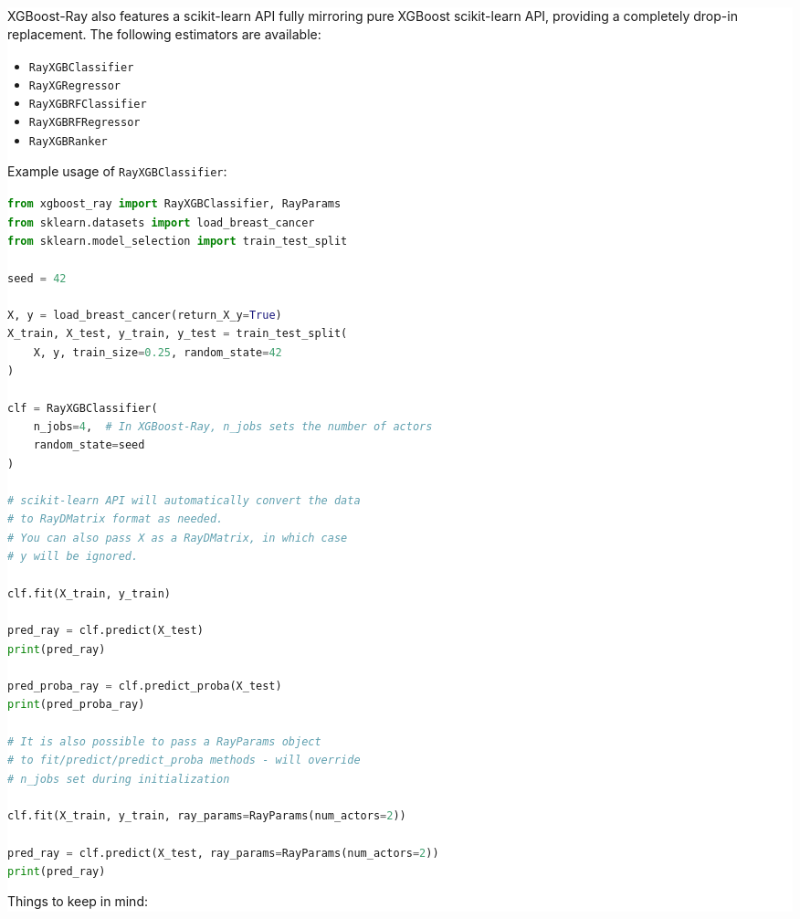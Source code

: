 XGBoost-Ray also features a scikit-learn API fully mirroring pure
XGBoost scikit-learn API, providing a completely drop-in
replacement. The following estimators are available:

- `RayXGBClassifier`
- `RayXGRegressor`
- `RayXGBRFClassifier`
- `RayXGBRFRegressor`
- `RayXGBRanker`

Example usage of `RayXGBClassifier`:

```python
from xgboost_ray import RayXGBClassifier, RayParams
from sklearn.datasets import load_breast_cancer
from sklearn.model_selection import train_test_split

seed = 42

X, y = load_breast_cancer(return_X_y=True)
X_train, X_test, y_train, y_test = train_test_split(
    X, y, train_size=0.25, random_state=42
)

clf = RayXGBClassifier(
    n_jobs=4,  # In XGBoost-Ray, n_jobs sets the number of actors
    random_state=seed
)

# scikit-learn API will automatically convert the data
# to RayDMatrix format as needed.
# You can also pass X as a RayDMatrix, in which case
# y will be ignored.

clf.fit(X_train, y_train)

pred_ray = clf.predict(X_test)
print(pred_ray)

pred_proba_ray = clf.predict_proba(X_test)
print(pred_proba_ray)

# It is also possible to pass a RayParams object
# to fit/predict/predict_proba methods - will override
# n_jobs set during initialization

clf.fit(X_train, y_train, ray_params=RayParams(num_actors=2))

pred_ray = clf.predict(X_test, ray_params=RayParams(num_actors=2))
print(pred_ray)
```

Things to keep in mind:
